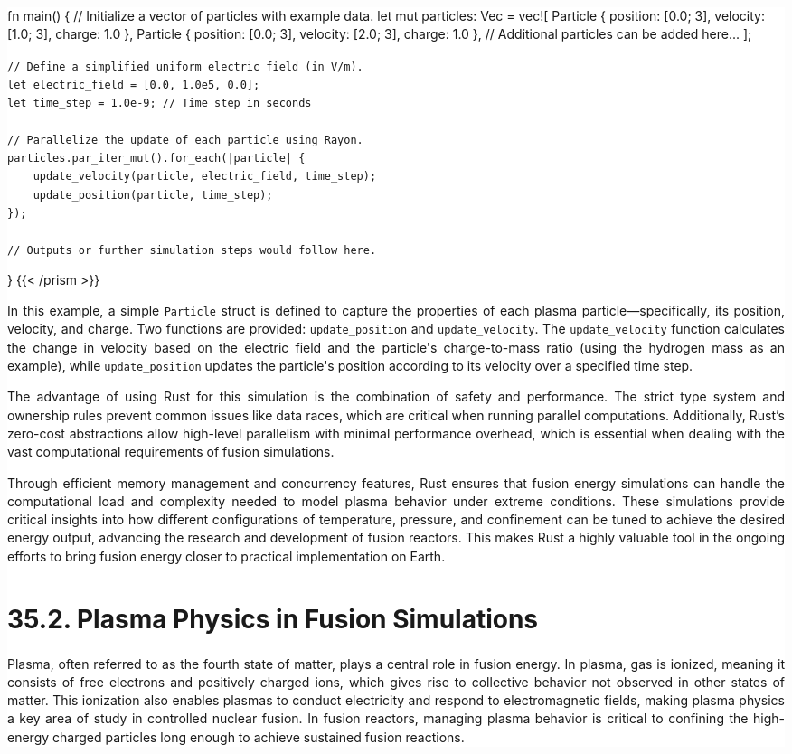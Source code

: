 fn main() {
    // Initialize a vector of particles with example data.
    let mut particles: Vec<Particle> = vec![
        Particle { position: [0.0; 3], velocity: [1.0; 3], charge: 1.0 },
        Particle { position: [0.0; 3], velocity: [2.0; 3], charge: 1.0 },
        // Additional particles can be added here...
    ];

    // Define a simplified uniform electric field (in V/m).
    let electric_field = [0.0, 1.0e5, 0.0];
    let time_step = 1.0e-9; // Time step in seconds

    // Parallelize the update of each particle using Rayon.
    particles.par_iter_mut().for_each(|particle| {
        update_velocity(particle, electric_field, time_step);
        update_position(particle, time_step);
    });

    // Outputs or further simulation steps would follow here.
}
{{< /prism >}}
<p style="text-align: justify;">
In this example, a simple <code>Particle</code> struct is defined to capture the properties of each plasma particle—specifically, its position, velocity, and charge. Two functions are provided: <code>update_position</code> and <code>update_velocity</code>. The <code>update_velocity</code> function calculates the change in velocity based on the electric field and the particle's charge-to-mass ratio (using the hydrogen mass as an example), while <code>update_position</code> updates the particle's position according to its velocity over a specified time step.
</p>

<p style="text-align: justify;">
The advantage of using Rust for this simulation is the combination of safety and performance. The strict type system and ownership rules prevent common issues like data races, which are critical when running parallel computations. Additionally, Rust’s zero-cost abstractions allow high-level parallelism with minimal performance overhead, which is essential when dealing with the vast computational requirements of fusion simulations.
</p>

<p style="text-align: justify;">
Through efficient memory management and concurrency features, Rust ensures that fusion energy simulations can handle the computational load and complexity needed to model plasma behavior under extreme conditions. These simulations provide critical insights into how different configurations of temperature, pressure, and confinement can be tuned to achieve the desired energy output, advancing the research and development of fusion reactors. This makes Rust a highly valuable tool in the ongoing efforts to bring fusion energy closer to practical implementation on Earth.
</p>

# 35.2. Plasma Physics in Fusion Simulations
<p style="text-align: justify;">
Plasma, often referred to as the fourth state of matter, plays a central role in fusion energy. In plasma, gas is ionized, meaning it consists of free electrons and positively charged ions, which gives rise to collective behavior not observed in other states of matter. This ionization also enables plasmas to conduct electricity and respond to electromagnetic fields, making plasma physics a key area of study in controlled nuclear fusion. In fusion reactors, managing plasma behavior is critical to confining the high-energy charged particles long enough to achieve sustained fusion reactions.
</p>
